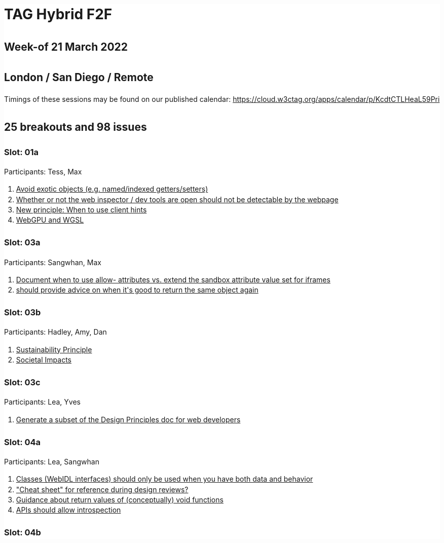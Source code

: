 # TAG Hybrid F2F 
## Week-of 21 March 2022
## London / San Diego / Remote

Timings of these sessions may be found on our published calendar: https://cloud.w3ctag.org/apps/calendar/p/KcdtCTLHeaL59Pri

## 25 breakouts and 98 issues
### Slot: 01a

Participants: Tess, Max

1. [Avoid exotic objects (e.g. named/indexed getters/setters)](https://github.com/w3ctag/design-principles/issues/16)
2. [Whether or not the web inspector / dev tools are open should not be detectable by the webpage](https://github.com/w3ctag/design-principles/issues/209)
3. [New principle: When to use client hints](https://github.com/w3ctag/design-principles/issues/307)
4. [WebGPU and WGSL](https://github.com/w3ctag/design-reviews/issues/626)
### Slot: 03a

Participants: Sangwhan, Max

1. [Document when to use allow- attributes vs. extend the sandbox attribute value set for iframes](https://github.com/w3ctag/design-principles/issues/41)
2. [should provide advice on when it's good to return the same object again](https://github.com/w3ctag/design-principles/issues/46)
### Slot: 03b

Participants: Hadley, Amy, Dan

1. [Sustainability Principle](https://github.com/w3ctag/ethical-web-principles/issues/66)
2. [Societal Impacts](https://w3ctag.github.io/societal-impact-questionnaire/)
### Slot: 03c

Participants: Lea, Yves

1. [Generate a subset of the Design Principles doc for web developers ](https://github.com/w3ctag/design-principles/issues/268)
### Slot: 04a

Participants: Lea, Sangwhan

1. [Classes (WebIDL interfaces) should only be used when you have both data and behavior](https://github.com/w3ctag/design-principles/issues/11)
2. ["Cheat sheet" for reference during design reviews?](https://github.com/w3ctag/design-principles/issues/154)
3. [Guidance about return values of (conceptually) void functions](https://github.com/w3ctag/design-principles/issues/286)
4. [APIs should allow introspection](https://github.com/w3ctag/design-principles/issues/300)
### Slot: 04b
